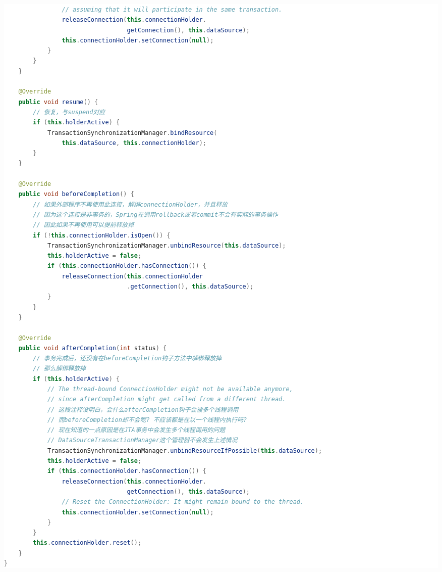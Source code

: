 ```java
                // assuming that it will participate in the same transaction.
                releaseConnection(this.connectionHolder.
                                  getConnection(), this.dataSource);
                this.connectionHolder.setConnection(null);
            }
        }
    }

    @Override
    public void resume() {
        // 恢复，与suspend对应
        if (this.holderActive) {
            TransactionSynchronizationManager.bindResource(
                this.dataSource, this.connectionHolder);
        }
    }

    @Override
    public void beforeCompletion() {
        // 如果外部程序不再使用此连接，解绑connectionHolder，并且释放
        // 因为这个连接是非事务的，Spring在调用rollback或者commit不会有实际的事务操作
        // 因此如果不再使用可以提前释放掉
        if (!this.connectionHolder.isOpen()) {
            TransactionSynchronizationManager.unbindResource(this.dataSource);
            this.holderActive = false;
            if (this.connectionHolder.hasConnection()) {
                releaseConnection(this.connectionHolder
                                  .getConnection(), this.dataSource);
            }
        }
    }

    @Override
    public void afterCompletion(int status) {
        // 事务完成后，还没有在beforeCompletion钩子方法中解绑释放掉
        // 那么解绑释放掉
        if (this.holderActive) {
            // The thread-bound ConnectionHolder might not be available anymore,
            // since afterCompletion might get called from a different thread.
            // 这段注释没明白，会什么afterCompletion钩子会被多个线程调用
            // 而beforeCompletion却不会呢? 不应该都是在以一个线程内执行吗?
            // 现在知道的一点原因是在JTA事务中会发生多个线程调用的问题
            // DataSourceTransactionManager这个管理器不会发生上述情况
            TransactionSynchronizationManager.unbindResourceIfPossible(this.dataSource);
            this.holderActive = false;
            if (this.connectionHolder.hasConnection()) {
                releaseConnection(this.connectionHolder.
                                  getConnection(), this.dataSource);
                // Reset the ConnectionHolder: It might remain bound to the thread.
                this.connectionHolder.setConnection(null);
            }
        }
        this.connectionHolder.reset();
    }
}

```
